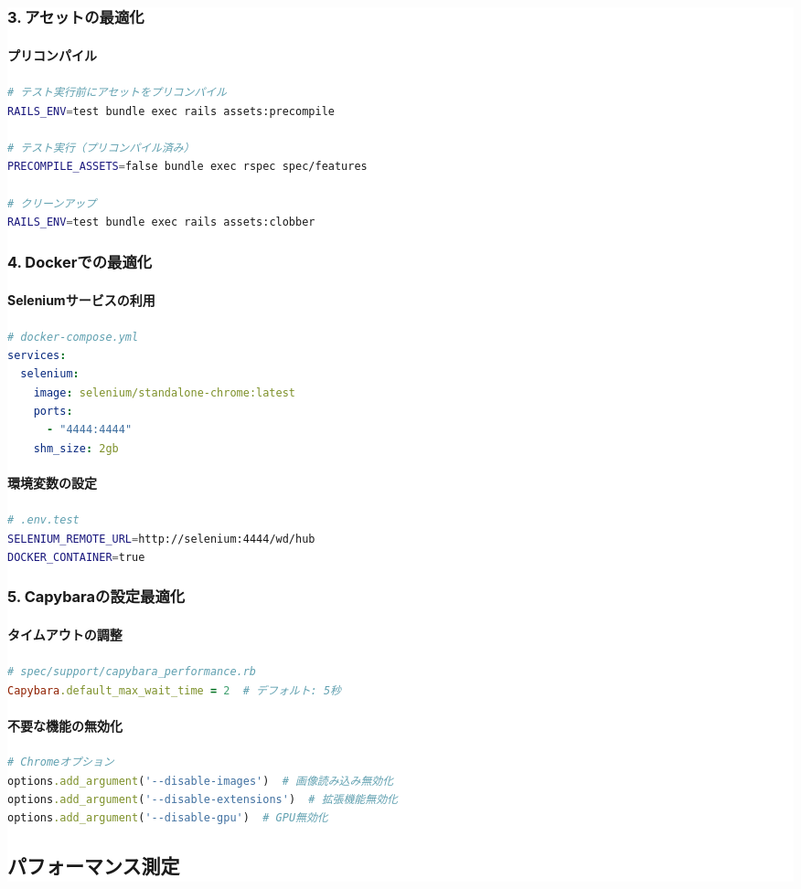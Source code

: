 ### 3. アセットの最適化

#### プリコンパイル
```bash
# テスト実行前にアセットをプリコンパイル
RAILS_ENV=test bundle exec rails assets:precompile

# テスト実行（プリコンパイル済み）
PRECOMPILE_ASSETS=false bundle exec rspec spec/features

# クリーンアップ
RAILS_ENV=test bundle exec rails assets:clobber
```

### 4. Dockerでの最適化

#### Seleniumサービスの利用
```yaml
# docker-compose.yml
services:
  selenium:
    image: selenium/standalone-chrome:latest
    ports:
      - "4444:4444"
    shm_size: 2gb
```

#### 環境変数の設定
```bash
# .env.test
SELENIUM_REMOTE_URL=http://selenium:4444/wd/hub
DOCKER_CONTAINER=true
```

### 5. Capybaraの設定最適化

#### タイムアウトの調整
```ruby
# spec/support/capybara_performance.rb
Capybara.default_max_wait_time = 2  # デフォルト: 5秒
```

#### 不要な機能の無効化
```ruby
# Chromeオプション
options.add_argument('--disable-images')  # 画像読み込み無効化
options.add_argument('--disable-extensions')  # 拡張機能無効化
options.add_argument('--disable-gpu')  # GPU無効化
```

## パフォーマンス測定
